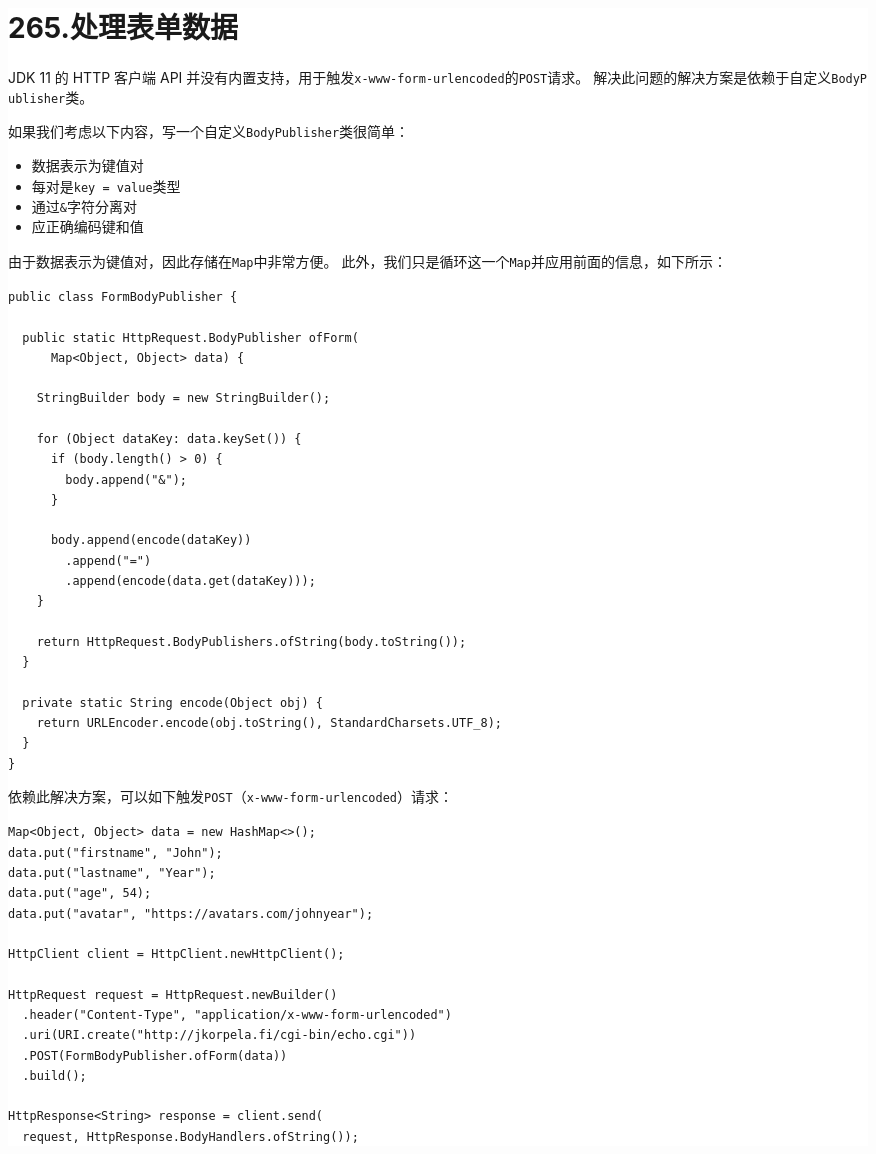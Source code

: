 # 265.处理表单数据

JDK 11 的 HTTP 客户端 API 并没有内置支持，用于触发`x-www-form-urlencoded`的`POST`请求。 解决此问题的解决方案是依赖于自定义`BodyPublisher`类。

如果我们考虑以下内容，写一个自定义`BodyPublisher`类很简单：

*   数据表示为键值对
*   每对是`key = value`类型
*   通过`&`字符分离对
*   应正确编码键和值

由于数据表示为键值对，因此存储在`Map`中非常方便。 此外，我们只是循环这一个`Map`并应用前面的信息，如下所示：

```
public class FormBodyPublisher {

  public static HttpRequest.BodyPublisher ofForm(
      Map<Object, Object> data) {

    StringBuilder body = new StringBuilder();

    for (Object dataKey: data.keySet()) {
      if (body.length() > 0) {
        body.append("&");
      }

      body.append(encode(dataKey))
        .append("=")
        .append(encode(data.get(dataKey)));
    }

    return HttpRequest.BodyPublishers.ofString(body.toString());
  }

  private static String encode(Object obj) {
    return URLEncoder.encode(obj.toString(), StandardCharsets.UTF_8);
  }
}
```

依赖此解决方案，可以如下触发`POST`（`x-www-form-urlencoded`）请求：

```
Map<Object, Object> data = new HashMap<>();
data.put("firstname", "John");
data.put("lastname", "Year");
data.put("age", 54);
data.put("avatar", "https://avatars.com/johnyear");

HttpClient client = HttpClient.newHttpClient();

HttpRequest request = HttpRequest.newBuilder()
  .header("Content-Type", "application/x-www-form-urlencoded")
  .uri(URI.create("http://jkorpela.fi/cgi-bin/echo.cgi"))
  .POST(FormBodyPublisher.ofForm(data))
  .build();

HttpResponse<String> response = client.send(
  request, HttpResponse.BodyHandlers.ofString());
```
